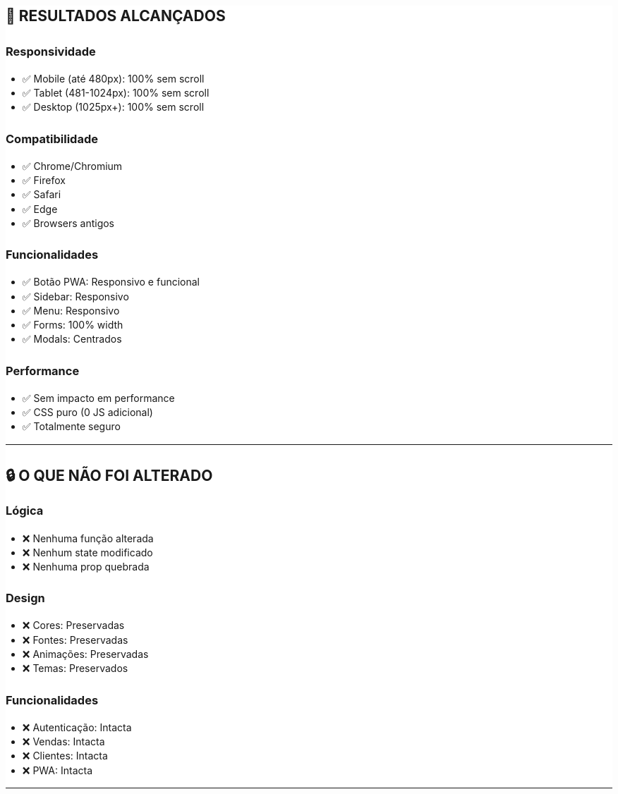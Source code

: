 
## 🎯 RESULTADOS ALCANÇADOS

### Responsividade
- ✅ Mobile (até 480px): 100% sem scroll
- ✅ Tablet (481-1024px): 100% sem scroll
- ✅ Desktop (1025px+): 100% sem scroll

### Compatibilidade
- ✅ Chrome/Chromium
- ✅ Firefox
- ✅ Safari
- ✅ Edge
- ✅ Browsers antigos

### Funcionalidades
- ✅ Botão PWA: Responsivo e funcional
- ✅ Sidebar: Responsivo
- ✅ Menu: Responsivo
- ✅ Forms: 100% width
- ✅ Modals: Centrados

### Performance
- ✅ Sem impacto em performance
- ✅ CSS puro (0 JS adicional)
- ✅ Totalmente seguro

---

## 🔒 O QUE NÃO FOI ALTERADO

### Lógica
- ❌ Nenhuma função alterada
- ❌ Nenhum state modificado
- ❌ Nenhuma prop quebrada

### Design
- ❌ Cores: Preservadas
- ❌ Fontes: Preservadas
- ❌ Animações: Preservadas
- ❌ Temas: Preservados

### Funcionalidades
- ❌ Autenticação: Intacta
- ❌ Vendas: Intacta
- ❌ Clientes: Intacta
- ❌ PWA: Intacta

---
